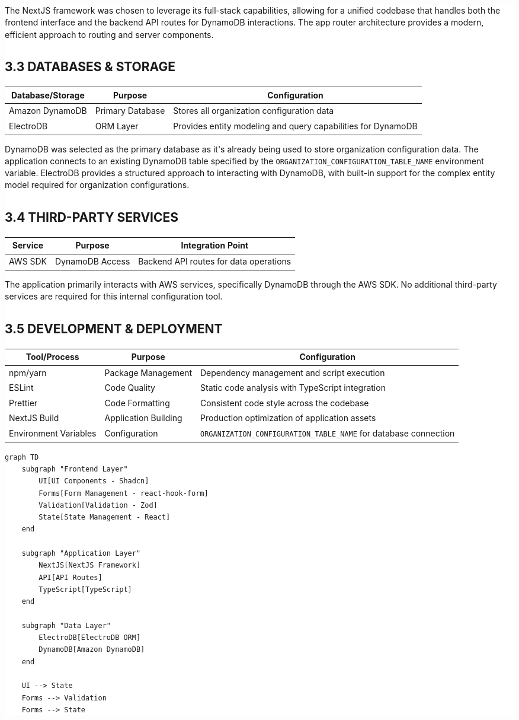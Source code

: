 The NextJS framework was chosen to leverage its full-stack capabilities, allowing for a unified codebase that handles both the frontend interface and the backend API routes for DynamoDB interactions. The app router architecture provides a modern, efficient approach to routing and server components.

## 3.3 DATABASES & STORAGE

| Database/Storage | Purpose | Configuration |
|------------------|---------|--------------|
| Amazon DynamoDB | Primary Database | Stores all organization configuration data |
| ElectroDB | ORM Layer | Provides entity modeling and query capabilities for DynamoDB |

DynamoDB was selected as the primary database as it's already being used to store organization configuration data. The application connects to an existing DynamoDB table specified by the `ORGANIZATION_CONFIGURATION_TABLE_NAME` environment variable. ElectroDB provides a structured approach to interacting with DynamoDB, with built-in support for the complex entity model required for organization configurations.

## 3.4 THIRD-PARTY SERVICES

| Service | Purpose | Integration Point |
|---------|---------|------------------|
| AWS SDK | DynamoDB Access | Backend API routes for data operations |

The application primarily interacts with AWS services, specifically DynamoDB through the AWS SDK. No additional third-party services are required for this internal configuration tool.

## 3.5 DEVELOPMENT & DEPLOYMENT

| Tool/Process | Purpose | Configuration |
|--------------|---------|--------------|
| npm/yarn | Package Management | Dependency management and script execution |
| ESLint | Code Quality | Static code analysis with TypeScript integration |
| Prettier | Code Formatting | Consistent code style across the codebase |
| NextJS Build | Application Building | Production optimization of application assets |
| Environment Variables | Configuration | `ORGANIZATION_CONFIGURATION_TABLE_NAME` for database connection |

```mermaid
graph TD
    subgraph "Frontend Layer"
        UI[UI Components - Shadcn]
        Forms[Form Management - react-hook-form]
        Validation[Validation - Zod]
        State[State Management - React]
    end
    
    subgraph "Application Layer"
        NextJS[NextJS Framework]
        API[API Routes]
        TypeScript[TypeScript]
    end
    
    subgraph "Data Layer"
        ElectroDB[ElectroDB ORM]
        DynamoDB[Amazon DynamoDB]
    end
    
    UI --> State
    Forms --> Validation
    Forms --> State
```
